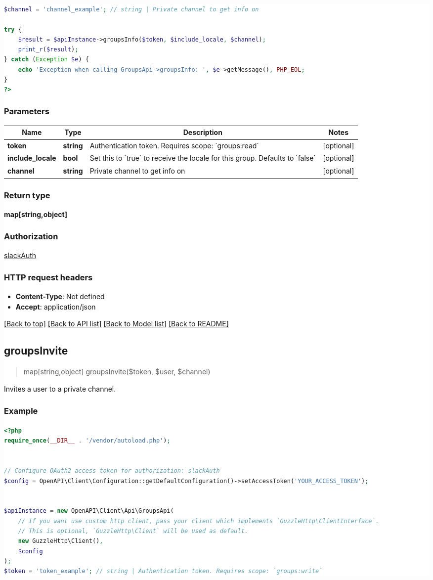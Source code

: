 ```php
$channel = 'channel_example'; // string | Private channel to get info on

try {
    $result = $apiInstance->groupsInfo($token, $include_locale, $channel);
    print_r($result);
} catch (Exception $e) {
    echo 'Exception when calling GroupsApi->groupsInfo: ', $e->getMessage(), PHP_EOL;
}
?>
```

### Parameters


Name | Type | Description  | Notes
------------- | ------------- | ------------- | -------------
 **token** | **string**| Authentication token. Requires scope: &#x60;groups:read&#x60; | [optional]
 **include_locale** | **bool**| Set this to &#x60;true&#x60; to receive the locale for this group. Defaults to &#x60;false&#x60; | [optional]
 **channel** | **string**| Private channel to get info on | [optional]

### Return type

**map[string,object]**

### Authorization

[slackAuth](../../README.md#slackAuth)

### HTTP request headers

- **Content-Type**: Not defined
- **Accept**: application/json

[[Back to top]](#) [[Back to API list]](../../README.md#documentation-for-api-endpoints)
[[Back to Model list]](../../README.md#documentation-for-models)
[[Back to README]](../../README.md)


## groupsInvite

> map[string,object] groupsInvite($token, $user, $channel)



Invites a user to a private channel.

### Example

```php
<?php
require_once(__DIR__ . '/vendor/autoload.php');


// Configure OAuth2 access token for authorization: slackAuth
$config = OpenAPI\Client\Configuration::getDefaultConfiguration()->setAccessToken('YOUR_ACCESS_TOKEN');


$apiInstance = new OpenAPI\Client\Api\GroupsApi(
    // If you want use custom http client, pass your client which implements `GuzzleHttp\ClientInterface`.
    // This is optional, `GuzzleHttp\Client` will be used as default.
    new GuzzleHttp\Client(),
    $config
);
$token = 'token_example'; // string | Authentication token. Requires scope: `groups:write`
```